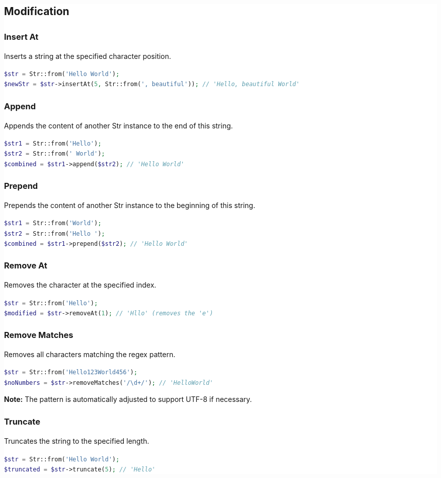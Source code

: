 ## Modification

### Insert At

Inserts a string at the specified character position.

```php
$str = Str::from('Hello World');
$newStr = $str->insertAt(5, Str::from(', beautiful')); // 'Hello, beautiful World'
```

### Append

Appends the content of another Str instance to the end of this string.

```php
$str1 = Str::from('Hello');
$str2 = Str::from(' World');
$combined = $str1->append($str2); // 'Hello World'
```

### Prepend

Prepends the content of another Str instance to the beginning of this string.

```php
$str1 = Str::from('World');
$str2 = Str::from('Hello ');
$combined = $str1->prepend($str2); // 'Hello World'
```

### Remove At

Removes the character at the specified index.

```php
$str = Str::from('Hello');
$modified = $str->removeAt(1); // 'Hllo' (removes the 'e')
```

### Remove Matches

Removes all characters matching the regex pattern.

```php
$str = Str::from('Hello123World456');
$noNumbers = $str->removeMatches('/\d+/'); // 'HelloWorld'
```

**Note:** The pattern is automatically adjusted to support UTF-8 if necessary.

### Truncate

Truncates the string to the specified length.

```php
$str = Str::from('Hello World');
$truncated = $str->truncate(5); // 'Hello'
```
